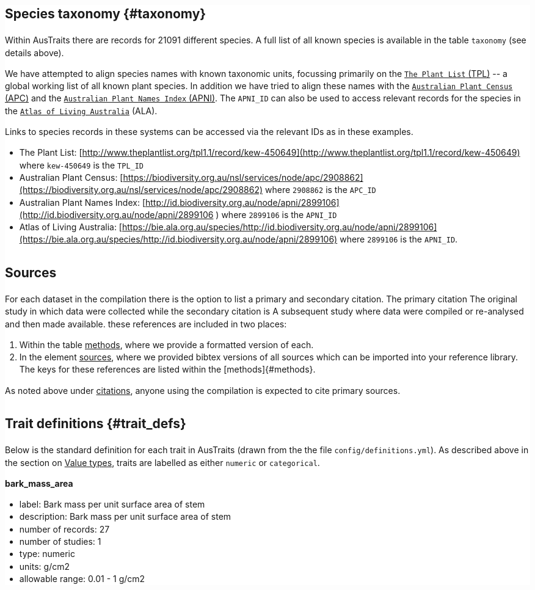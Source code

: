 </tbody>
</table>

## Species taxonomy {#taxonomy}

Within AusTraits there are records for 21091 different species. A full list of all known species is available in the table `taxonomy` (see details above).

We have attempted to align species names with known taxonomic units, focussing primarily on the [`The Plant List` (TPL)](http://www.theplantlist.org/) -- a global working list of all known plant species. In addition we have tried to align these names with the [`Australian Plant Census` (APC)](https://biodiversity.org.au/nsl/services/apc) and the [`Australian Plant Names Index` (APNI)](https://biodiversity.org.au/nsl/services/APNI). The `APNI_ID` can also be used to access relevant records for the species in the [`Atlas of Living Australia`](https://bie.ala.org.au/) (ALA).

Links to species records in these systems can be accessed via the relevant IDs as in these examples. 

- The Plant List: [http://www.theplantlist.org/tpl1.1/record/kew-450649](http://www.theplantlist.org/tpl1.1/record/kew-450649) where `kew-450649` is the `TPL_ID`
- Australian Plant Census: [https://biodiversity.org.au/nsl/services/node/apc/2908862](https://biodiversity.org.au/nsl/services/node/apc/2908862) where `2908862` is the `APC_ID`
- Australian Plant Names Index: [http://id.biodiversity.org.au/node/apni/2899106](http://id.biodiversity.org.au/node/apni/2899106
) where `2899106` is the `APNI_ID`
- Atlas of Living Australia: [https://bie.ala.org.au/species/http://id.biodiversity.org.au/node/apni/2899106](https://bie.ala.org.au/species/http://id.biodiversity.org.au/node/apni/2899106) where `2899106` is the `APNI_ID`.

## Sources

For each dataset in the compilation there is the option to list a primary and secondary citation. The primary citation The original study in which data were collected while the secondary citation is A subsequent study where data were compiled or re-analysed and then made available. these references are included in two places:

1. Within the table [methods](#methods), where we provide a formatted version of each.
2. In the element [sources](#sources), where we provided bibtex versions of all sources which can be imported into your reference library. The keys for these references are listed within the [methods]{#methods}. 

As noted above under [citations](#citations), anyone using the compilation is expected to cite primary sources. 

## Trait definitions {#trait_defs}

Below is the standard definition for each trait in AusTraits (drawn from the the file `config/definitions.yml`). As described above in the section on [Value types](#value_types), traits are labelled as either `numeric` or `categorical`.


**bark_mass_area**


- label: Bark mass per unit surface area of stem
- description: Bark mass per unit surface area of stem
- number of records: 27
- number of studies: 1
- type: numeric
- units: g/cm2
- allowable range: 0.01 - 1 g/cm2
